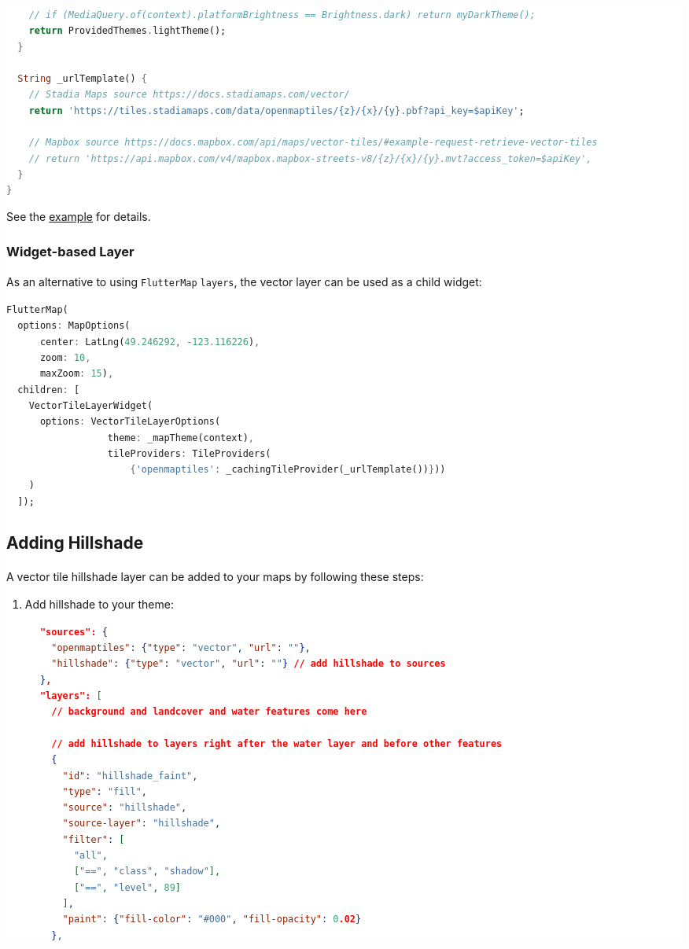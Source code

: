 ```dart
    // if (MediaQuery.of(context).platformBrightness == Brightness.dark) return myDarkTheme();
    return ProvidedThemes.lightTheme();
  }

  String _urlTemplate() {
    // Stadia Maps source https://docs.stadiamaps.com/vector/
    return 'https://tiles.stadiamaps.com/data/openmaptiles/{z}/{x}/{y}.pbf?api_key=$apiKey';

    // Mapbox source https://docs.mapbox.com/api/maps/vector-tiles/#example-request-retrieve-vector-tiles
    // return 'https://api.mapbox.com/v4/mapbox.mapbox-streets-v8/{z}/{x}/{y}.mvt?access_token=$apiKey',
  }
}
```

See the [example](example) for details.

### Widget-based Layer

As an alternative to using `FlutterMap` `layers`, the vector layer can be used as a child widget:

```dart
FlutterMap(
  options: MapOptions(
      center: LatLng(49.246292, -123.116226),
      zoom: 10,
      maxZoom: 15),
  children: [
    VectorTileLayerWidget(
      options: VectorTileLayerOptions(
                  theme: _mapTheme(context),
                  tileProviders: TileProviders(
                      {'openmaptiles': _cachingTileProvider(_urlTemplate())}))
    )
  ]);
```

## Adding Hillshade

A vector tile hillshade layer can be added to your maps by following these steps:

1. Add hillshade to your theme:

```json
      "sources": {
        "openmaptiles": {"type": "vector", "url": ""},
        "hillshade": {"type": "vector", "url": ""} // add hillshade to sources
      },
      "layers": [
        // background and landcover and water features come here

        // add hillshade to layers right after the water layer and before other features
        {
          "id": "hillshade_faint",
          "type": "fill",
          "source": "hillshade",
          "source-layer": "hillshade",
          "filter": [
            "all",
            ["==", "class", "shadow"],
            ["==", "level", 89]
          ],
          "paint": {"fill-color": "#000", "fill-opacity": 0.02}
        },
```